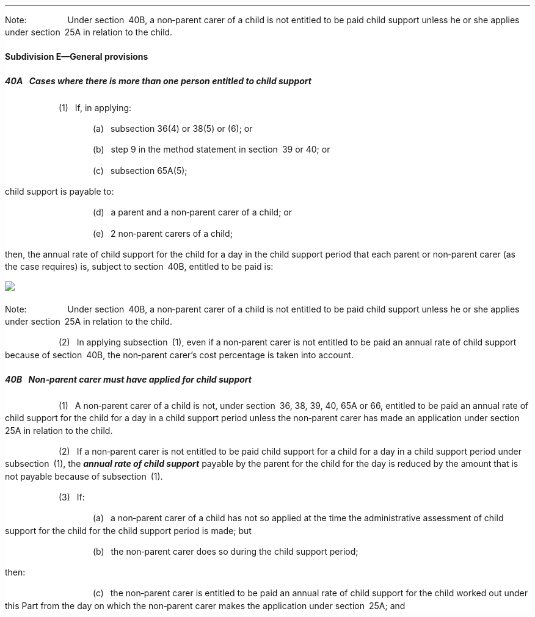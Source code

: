* * *

Note:          Under section 40B, a non‑parent carer of a child is not entitled to be paid child support unless he or she applies under section 25A in relation to the child.

#### Subdivision E—General provisions

##### <a id="40A"></a>40A  Cases where there is more than one person entitled to child support

             (1)  If, in applying:

                     (a)  subsection 36(4) or 38(5) or (6); or

                     (b)  step 9 in the method statement in section 39 or 40; or

                     (c)  subsection 65A(5);

child support is payable to:

                     (d)  a parent and a non‑parent carer of a child; or

                     (e)  2 non‑parent carers of a child;

then, the annual rate of child support for the child for a day in the child support period that each parent or non‑parent carer (as the case requires) is, subject to section 40B, entitled to be paid is:

![](http://www.comlaw.gov.au/Details/C2010C00151/Html/89f5afe0-4b58-4895-a496-d15deaf6ec1e_files/image005.gif)

Note:          Under section 40B, a non‑parent carer of a child is not entitled to be paid child support unless he or she applies under section 25A in relation to the child.

             (2)  In applying subsection (1), even if a non‑parent carer is not entitled to be paid an annual rate of child support because of section 40B, the non‑parent carer’s cost percentage is taken into account.

##### <a id="40B"></a>40B  Non‑parent carer must have applied for child support

             (1)  A non‑parent carer of a child is not, under section 36, 38, 39, 40, 65A or 66, entitled to be paid an annual rate of child support for the child for a day in a child support period unless the non‑parent carer has made an application under section 25A in relation to the child.

             (2)  If a non‑parent carer is not entitled to be paid child support for a child for a day in a child support period under subsection (1), the **_annual rate of child support_** payable by the parent for the child for the day is reduced by the amount that is not payable because of subsection (1).

             (3)  If:

                     (a)  a non‑parent carer of a child has not so applied at the time the administrative assessment of child support for the child for the child support period is made; but

                     (b)  the non‑parent carer does so during the child support period;

then:

                     (c)  the non‑parent carer is entitled to be paid an annual rate of child support for the child worked out under this Part from the day on which the non‑parent carer makes the application under section 25A; and
